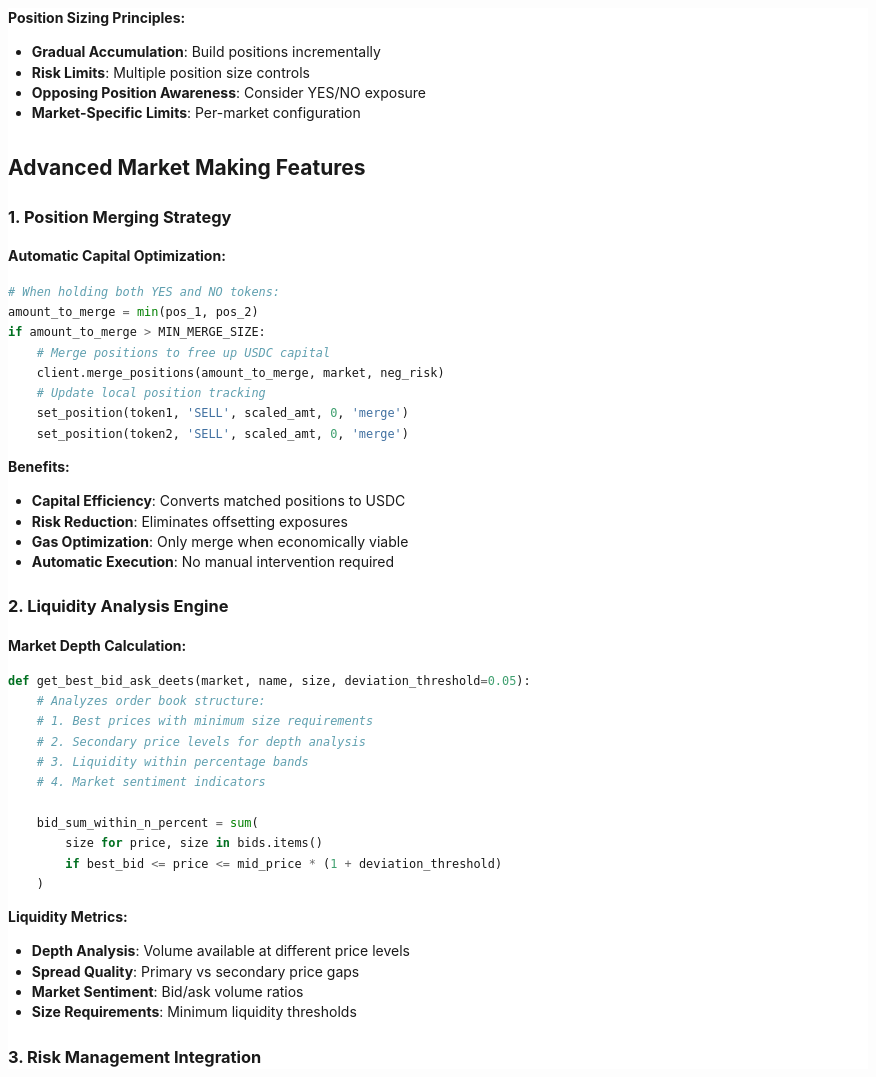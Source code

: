 **Position Sizing Principles:**
- **Gradual Accumulation**: Build positions incrementally
- **Risk Limits**: Multiple position size controls
- **Opposing Position Awareness**: Consider YES/NO exposure
- **Market-Specific Limits**: Per-market configuration

## Advanced Market Making Features

### 1. Position Merging Strategy

**Automatic Capital Optimization:**
```python
# When holding both YES and NO tokens:
amount_to_merge = min(pos_1, pos_2)
if amount_to_merge > MIN_MERGE_SIZE:
    # Merge positions to free up USDC capital
    client.merge_positions(amount_to_merge, market, neg_risk)
    # Update local position tracking
    set_position(token1, 'SELL', scaled_amt, 0, 'merge')
    set_position(token2, 'SELL', scaled_amt, 0, 'merge')
```

**Benefits:**
- **Capital Efficiency**: Converts matched positions to USDC
- **Risk Reduction**: Eliminates offsetting exposures
- **Gas Optimization**: Only merge when economically viable
- **Automatic Execution**: No manual intervention required

### 2. Liquidity Analysis Engine

**Market Depth Calculation:**
```python
def get_best_bid_ask_deets(market, name, size, deviation_threshold=0.05):
    # Analyzes order book structure:
    # 1. Best prices with minimum size requirements
    # 2. Secondary price levels for depth analysis
    # 3. Liquidity within percentage bands
    # 4. Market sentiment indicators
    
    bid_sum_within_n_percent = sum(
        size for price, size in bids.items() 
        if best_bid <= price <= mid_price * (1 + deviation_threshold)
    )
```

**Liquidity Metrics:**
- **Depth Analysis**: Volume available at different price levels
- **Spread Quality**: Primary vs secondary price gaps
- **Market Sentiment**: Bid/ask volume ratios
- **Size Requirements**: Minimum liquidity thresholds

### 3. Risk Management Integration
